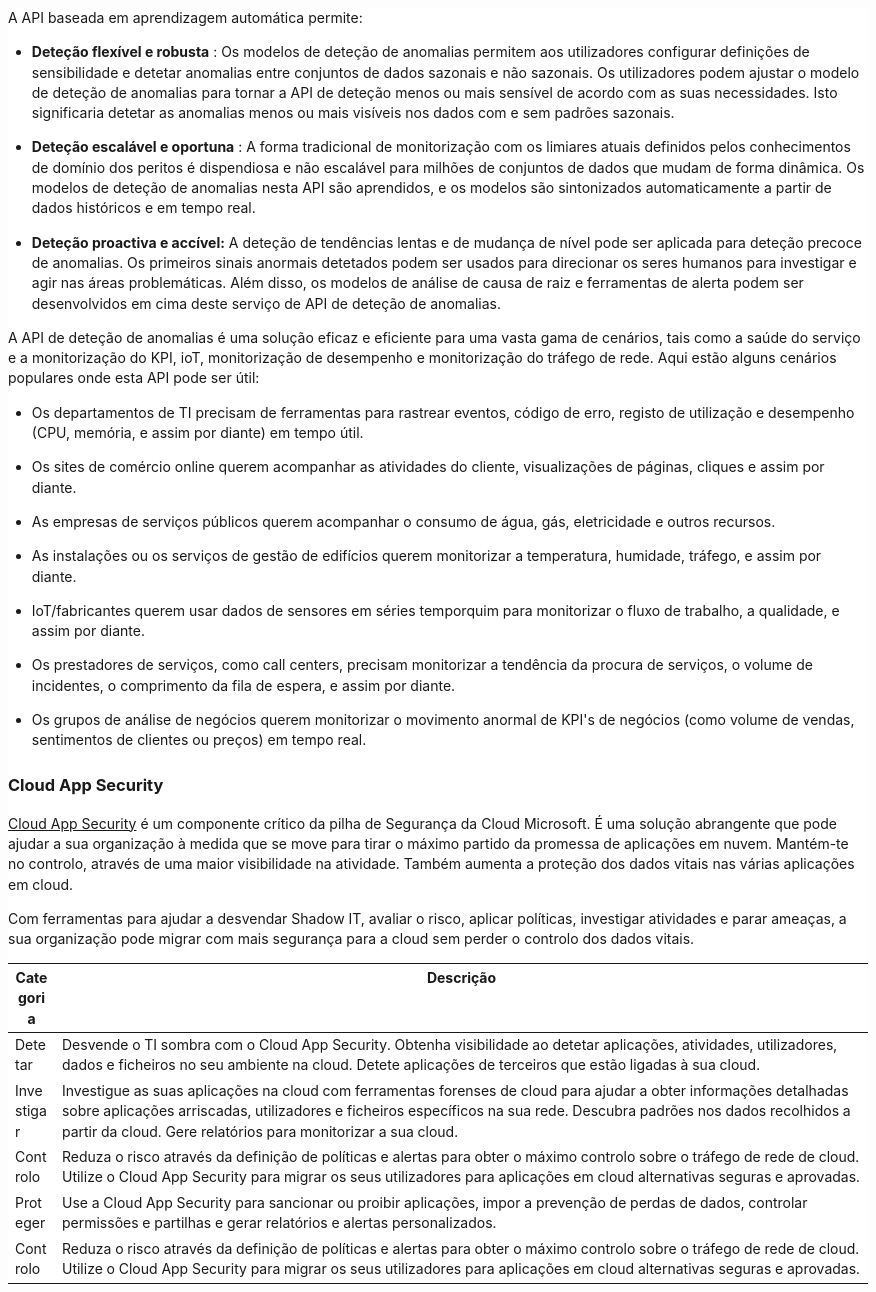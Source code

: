 A API baseada em aprendizagem automática permite:

-   **Deteção flexível e robusta** : Os modelos de deteção de anomalias permitem aos utilizadores configurar definições de sensibilidade e detetar anomalias entre conjuntos de dados sazonais e não sazonais. Os utilizadores podem ajustar o modelo de deteção de anomalias para tornar a API de deteção menos ou mais sensível de acordo com as suas necessidades. Isto significaria detetar as anomalias menos ou mais visíveis nos dados com e sem padrões sazonais.

-   **Deteção escalável e oportuna** : A forma tradicional de monitorização com os limiares atuais definidos pelos conhecimentos de domínio dos peritos é dispendiosa e não escalável para milhões de conjuntos de dados que mudam de forma dinâmica. Os modelos de deteção de anomalias nesta API são aprendidos, e os modelos são sintonizados automaticamente a partir de dados históricos e em tempo real.

-   **Deteção proactiva e accível:** A deteção de tendências lentas e de mudança de nível pode ser aplicada para deteção precoce de anomalias. Os primeiros sinais anormais detetados podem ser usados para direcionar os seres humanos para investigar e agir nas áreas problemáticas. Além disso, os modelos de análise de causa de raiz e ferramentas de alerta podem ser desenvolvidos em cima deste serviço de API de deteção de anomalias.

A API de deteção de anomalias é uma solução eficaz e eficiente para uma vasta gama de cenários, tais como a saúde do serviço e a monitorização do KPI, ioT, monitorização de desempenho e monitorização do tráfego de rede. Aqui estão alguns cenários populares onde esta API pode ser útil:

- Os departamentos de TI precisam de ferramentas para rastrear eventos, código de erro, registo de utilização e desempenho (CPU, memória, e assim por diante) em tempo útil.

-   Os sites de comércio online querem acompanhar as atividades do cliente, visualizações de páginas, cliques e assim por diante.

-   As empresas de serviços públicos querem acompanhar o consumo de água, gás, eletricidade e outros recursos.

-   As instalações ou os serviços de gestão de edifícios querem monitorizar a temperatura, humidade, tráfego, e assim por diante.

-   IoT/fabricantes querem usar dados de sensores em séries temporquim para monitorizar o fluxo de trabalho, a qualidade, e assim por diante.

-   Os prestadores de serviços, como call centers, precisam monitorizar a tendência da procura de serviços, o volume de incidentes, o comprimento da fila de espera, e assim por diante.

-   Os grupos de análise de negócios querem monitorizar o movimento anormal de KPI's de negócios (como volume de vendas, sentimentos de clientes ou preços) em tempo real.

### <a name="cloud-app-security"></a>Cloud App Security

[Cloud App Security](/cloud-app-security/what-is-cloud-app-security) é um componente crítico da pilha de Segurança da Cloud Microsoft. É uma solução abrangente que pode ajudar a sua organização à medida que se move para tirar o máximo partido da promessa de aplicações em nuvem. Mantém-te no controlo, através de uma maior visibilidade na atividade. Também aumenta a proteção dos dados vitais nas várias aplicações em cloud.

Com ferramentas para ajudar a desvendar Shadow IT, avaliar o risco, aplicar políticas, investigar atividades e parar ameaças, a sua organização pode migrar com mais segurança para a cloud sem perder o controlo dos dados vitais.

| Categoria | Descrição |
| -------- | ----------- |
| Detetar | Desvende o TI sombra com o Cloud App Security. Obtenha visibilidade ao detetar aplicações, atividades, utilizadores, dados e ficheiros no seu ambiente na cloud. Detete aplicações de terceiros que estão ligadas à sua cloud.|
|Investigar | Investigue as suas aplicações na cloud com ferramentas forenses de cloud para ajudar a obter informações detalhadas sobre aplicações arriscadas, utilizadores e ficheiros específicos na sua rede. Descubra padrões nos dados recolhidos a partir da cloud. Gere relatórios para monitorizar a sua cloud. |
| Controlo | Reduza o risco através da definição de políticas e alertas para obter o máximo controlo sobre o tráfego de rede de cloud. Utilize o Cloud App Security para migrar os seus utilizadores para aplicações em cloud alternativas seguras e aprovadas. |
| Proteger | Use a Cloud App Security para sancionar ou proibir aplicações, impor a prevenção de perdas de dados, controlar permissões e partilhas e gerar relatórios e alertas personalizados. |
| Controlo | Reduza o risco através da definição de políticas e alertas para obter o máximo controlo sobre o tráfego de rede de cloud. Utilize o Cloud App Security para migrar os seus utilizadores para aplicações em cloud alternativas seguras e aprovadas. |
